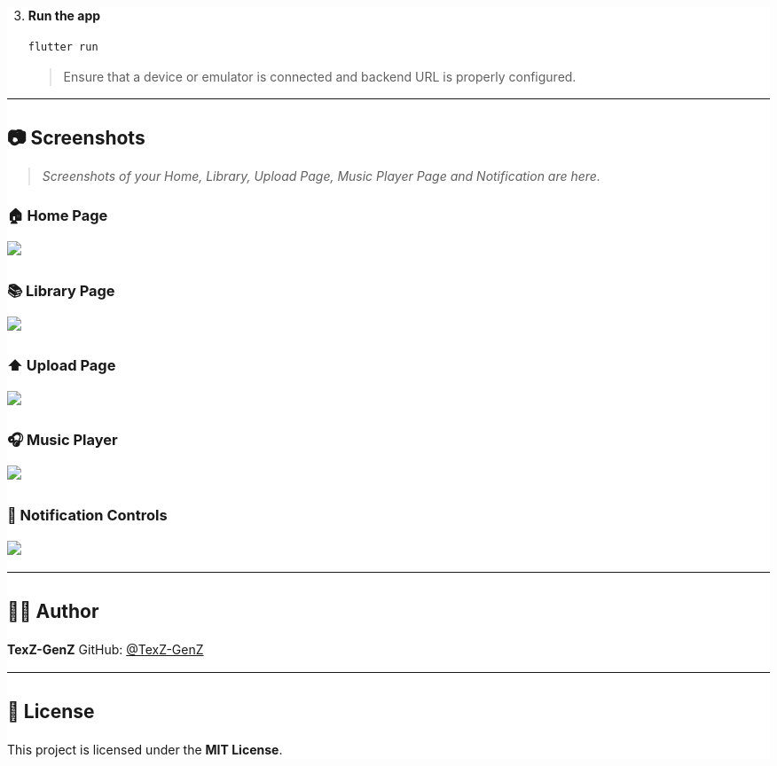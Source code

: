 3. **Run the app**

   ```bash
   flutter run
   ```

   > Ensure that a device or emulator is connected and backend URL is properly configured.

---

## 📷 Screenshots

> *Screenshots of your Home, Library, Upload Page, Music Player Page and Notification are here.*

### 🏠 Home Page  
<img src="https://github.com/user-attachments/assets/4b494143-1538-4b6b-be76-10b9578fdbf5" width="300"/>

### 📚 Library Page  
<img src="https://github.com/user-attachments/assets/6b60dff7-6937-4f82-89df-59176773d1c3" width="300"/>

### ⬆️ Upload Page  
<img src="https://github.com/user-attachments/assets/519cf986-39d7-4e14-bf54-85d6d86abc0b" width="300"/>

### 🎧 Music Player  
<img src="https://github.com/user-attachments/assets/a9b2a31e-829b-4337-83db-588b927cd809" width="300"/>

### 🔔 Notification Controls  
<img src="https://github.com/user-attachments/assets/c9ef3410-4118-42a0-9145-54505257c776" width="300"/>


---

## 🧑‍💻 Author

**TexZ-GenZ**
GitHub: [@TexZ-GenZ](https://github.com/TexZ-GenZ)

---

## 📃 License

This project is licensed under the **MIT License**.

